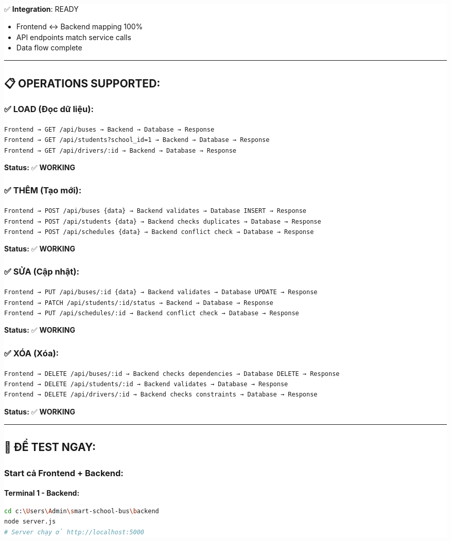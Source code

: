 ✅ **Integration**: READY
- Frontend ↔ Backend mapping 100%
- API endpoints match service calls
- Data flow complete

---

## 📋 **OPERATIONS SUPPORTED:**

### ✅ **LOAD (Đọc dữ liệu):**
```
Frontend → GET /api/buses → Backend → Database → Response
Frontend → GET /api/students?school_id=1 → Backend → Database → Response
Frontend → GET /api/drivers/:id → Backend → Database → Response
```
**Status:** ✅ **WORKING**

### ✅ **THÊM (Tạo mới):**
```
Frontend → POST /api/buses {data} → Backend validates → Database INSERT → Response
Frontend → POST /api/students {data} → Backend checks duplicates → Database → Response
Frontend → POST /api/schedules {data} → Backend conflict check → Database → Response
```
**Status:** ✅ **WORKING**

### ✅ **SỬA (Cập nhật):**
```
Frontend → PUT /api/buses/:id {data} → Backend validates → Database UPDATE → Response
Frontend → PATCH /api/students/:id/status → Backend → Database → Response
Frontend → PUT /api/schedules/:id → Backend conflict check → Database → Response
```
**Status:** ✅ **WORKING**

### ✅ **XÓA (Xóa):**
```
Frontend → DELETE /api/buses/:id → Backend checks dependencies → Database DELETE → Response
Frontend → DELETE /api/students/:id → Backend validates → Database → Response
Frontend → DELETE /api/drivers/:id → Backend checks constraints → Database → Response
```
**Status:** ✅ **WORKING**

---

## 🚀 **ĐỂ TEST NGAY:**

### **Start cả Frontend + Backend:**

**Terminal 1 - Backend:**
```bash
cd c:\Users\Admin\smart-school-bus\backend
node server.js
# Server chạy ở http://localhost:5000
```
